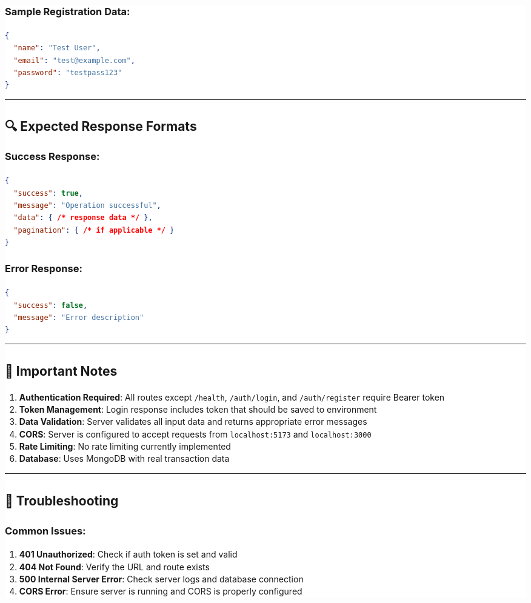 ### Sample Registration Data:
```json
{
  "name": "Test User",
  "email": "test@example.com", 
  "password": "testpass123"
}
```

---

## 🔍 Expected Response Formats

### Success Response:
```json
{
  "success": true,
  "message": "Operation successful",
  "data": { /* response data */ },
  "pagination": { /* if applicable */ }
}
```

### Error Response:
```json
{
  "success": false,
  "message": "Error description"
}
```

---

## 🚨 Important Notes

1. **Authentication Required**: All routes except `/health`, `/auth/login`, and `/auth/register` require Bearer token
2. **Token Management**: Login response includes token that should be saved to environment
3. **Data Validation**: Server validates all input data and returns appropriate error messages
4. **CORS**: Server is configured to accept requests from `localhost:5173` and `localhost:3000`
5. **Rate Limiting**: No rate limiting currently implemented
6. **Database**: Uses MongoDB with real transaction data

---

## 🔧 Troubleshooting

### Common Issues:
1. **401 Unauthorized**: Check if auth token is set and valid
2. **404 Not Found**: Verify the URL and route exists
3. **500 Internal Server Error**: Check server logs and database connection
4. **CORS Error**: Ensure server is running and CORS is properly configured
